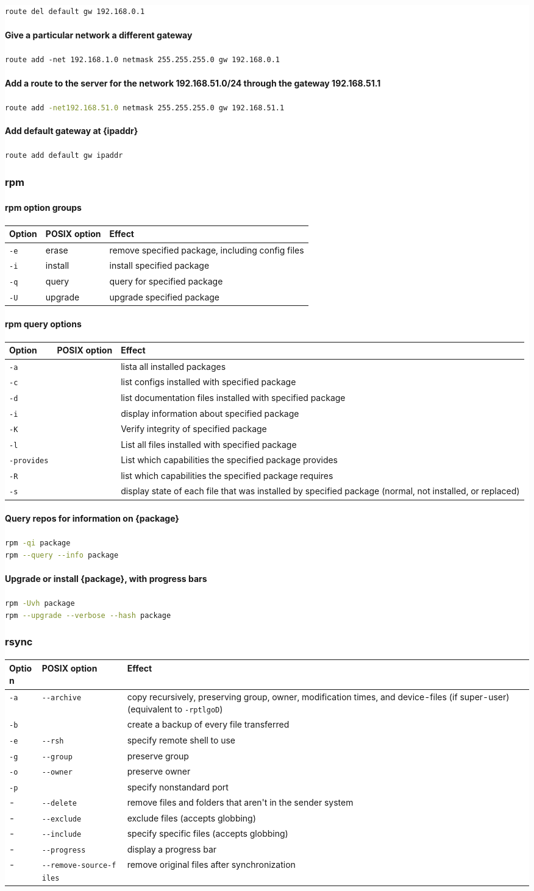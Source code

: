 ```
route del default gw 192.168.0.1
```
#### Give a particular network a different gateway
```
route add -net 192.168.1.0 netmask 255.255.255.0 gw 192.168.0.1
```
#### Add a route to the server for the network 192.168.51.0/24 through the gateway 192.168.51.1
```sh
route add -net192.168.51.0 netmask 255.255.255.0 gw 192.168.51.1
```
#### Add default gateway at {ipaddr}
```sh
route add default gw ipaddr
```
### rpm
#### rpm option groups
Option  | POSIX option            | Effect
:---    | :---                    | :---
`-e`    | erase                   | remove specified package, including config files
`-i`    | install                 | install specified package
`-q`    | query                   | query for specified package
`-U`    | upgrade                 | upgrade specified package
#### rpm query options
Option  | POSIX option            | Effect
:---    | :---                    | :---
`-a`       |                         | lista all installed packages
`-c`       |                         | list configs installed with specified package
`-d`       |                         | list documentation files installed with specified package
`-i`       |                         | display information about specified package
`-K`       |                         | Verify integrity of specified package
`-l`       |                         | List all files installed with specified package
`-provides`|                         | List which capabilities the specified package provides
`-R`       |                         | list which capabilities the specified package requires
`-s`       |                         | display state of each file that was installed by specified package (normal, not installed, or replaced)
#### Query repos for information on {package}
```sh
rpm -qi package
rpm --query --info package
```
#### Upgrade or install {package}, with progress bars
```sh
rpm -Uvh package
rpm --upgrade --verbose --hash package
```
### rsync
Option  | POSIX option            | Effect
:---    | :---                    | :---
`-a`    | `--archive`             | copy recursively, preserving group, owner, modification times, and device-files (if super-user) (equivalent to `-rptlgoD`)
`-b`    |                         | create a backup of every file transferred
`-e`    | `--rsh`                 | specify remote shell to use
`-g`    | `--group`               | preserve group
`-o`    | `--owner`               | preserve owner
`-p`    |                         | specify nonstandard port
\-      | `--delete`              | remove files and folders that aren't in the sender system
\-      | `--exclude`             | exclude files (accepts globbing)
\-      | `--include`             | specify specific files (accepts globbing)
\-      | `--progress`            | display a progress bar
\-      | `--remove-source-files` | remove original files after synchronization
